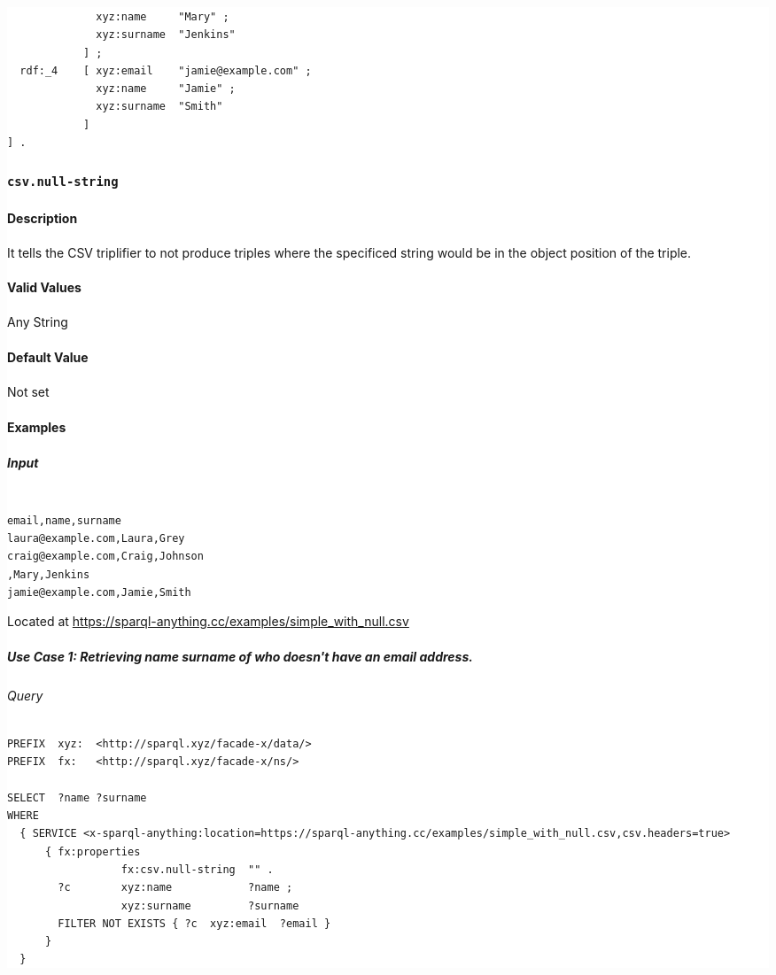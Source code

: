 ```
              xyz:name     "Mary" ;
              xyz:surname  "Jenkins"
            ] ;
  rdf:_4    [ xyz:email    "jamie@example.com" ;
              xyz:name     "Jamie" ;
              xyz:surname  "Smith"
            ]
] .

```

### `csv.null-string`

#### Description

It tells the CSV triplifier to not produce triples where the specificed string would be in the object position of the triple.

#### Valid Values

Any String

#### Default Value

Not set

#### Examples

##### Input

```csv

email,name,surname
laura@example.com,Laura,Grey
craig@example.com,Craig,Johnson
,Mary,Jenkins
jamie@example.com,Jamie,Smith

```

Located at https://sparql-anything.cc/examples/simple_with_null.csv


##### Use Case 1: Retrieving name surname of who doesn't have an email address.

###### Query

```
PREFIX  xyz:  <http://sparql.xyz/facade-x/data/>
PREFIX  fx:   <http://sparql.xyz/facade-x/ns/>

SELECT  ?name ?surname
WHERE
  { SERVICE <x-sparql-anything:location=https://sparql-anything.cc/examples/simple_with_null.csv,csv.headers=true>
      { fx:properties
                  fx:csv.null-string  "" .
        ?c        xyz:name            ?name ;
                  xyz:surname         ?surname
        FILTER NOT EXISTS { ?c  xyz:email  ?email }
      }
  }

```
